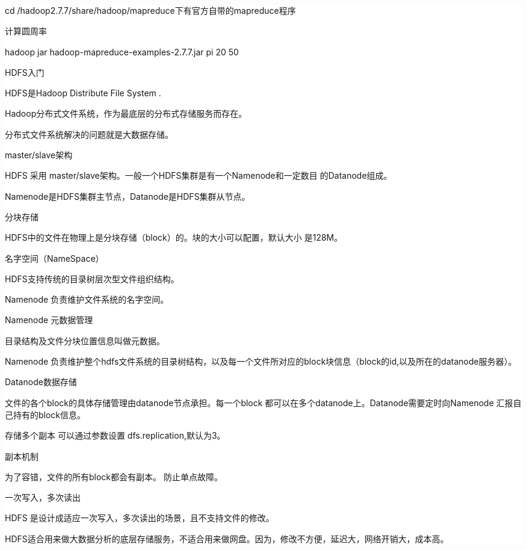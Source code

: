cd  /hadoop2.7.7/share/hadoop/mapreduce下有官方自带的mapreduce程序

计算圆周率

hadoop jar  hadoop-mapreduce-examples-2.7.7.jar  pi  20 50





HDFS入门

HDFS是Hadoop Distribute File System .

Hadoop分布式文件系统，作为最底层的分布式存储服务而存在。

分布式文件系统解决的问题就是大数据存储。





 master/slave架构

HDFS 采用 master/slave架构。一般一个HDFS集群是有一个Namenode和一定数目 的Datanode组成。

Namenode是HDFS集群主节点，Datanode是HDFS集群从节点。

分块存储

HDFS中的文件在物理上是分块存储（block）的。块的大小可以配置，默认大小 是128M。



名字空间（NameSpace）

HDFS支持传统的目录树层次型文件组织结构。

Namenode 负责维护文件系统的名字空间。

 

Namenode 元数据管理

目录结构及文件分块位置信息叫做元数据。

Namenode 负责维护整个hdfs文件系统的目录树结构，以及每一个文件所对应的block块信息（block的id,以及所在的datanode服务器）。



Datanode数据存储

文件的各个block的具体存储管理由datanode节点承担。每一个block 都可以在多个datanode上。Datanode需要定时向Namenode 汇报自己持有的block信息。

存储多个副本  可以通过参数设置 dfs.replication,默认为3。



副本机制

为了容错，文件的所有block都会有副本。 防止单点故障。



一次写入，多次读出

HDFS 是设计成适应一次写入，多次读出的场景，且不支持文件的修改。

HDFS适合用来做大数据分析的底层存储服务，不适合用来做网盘。因为，修改不方便，延迟大，网络开销大，成本高。

